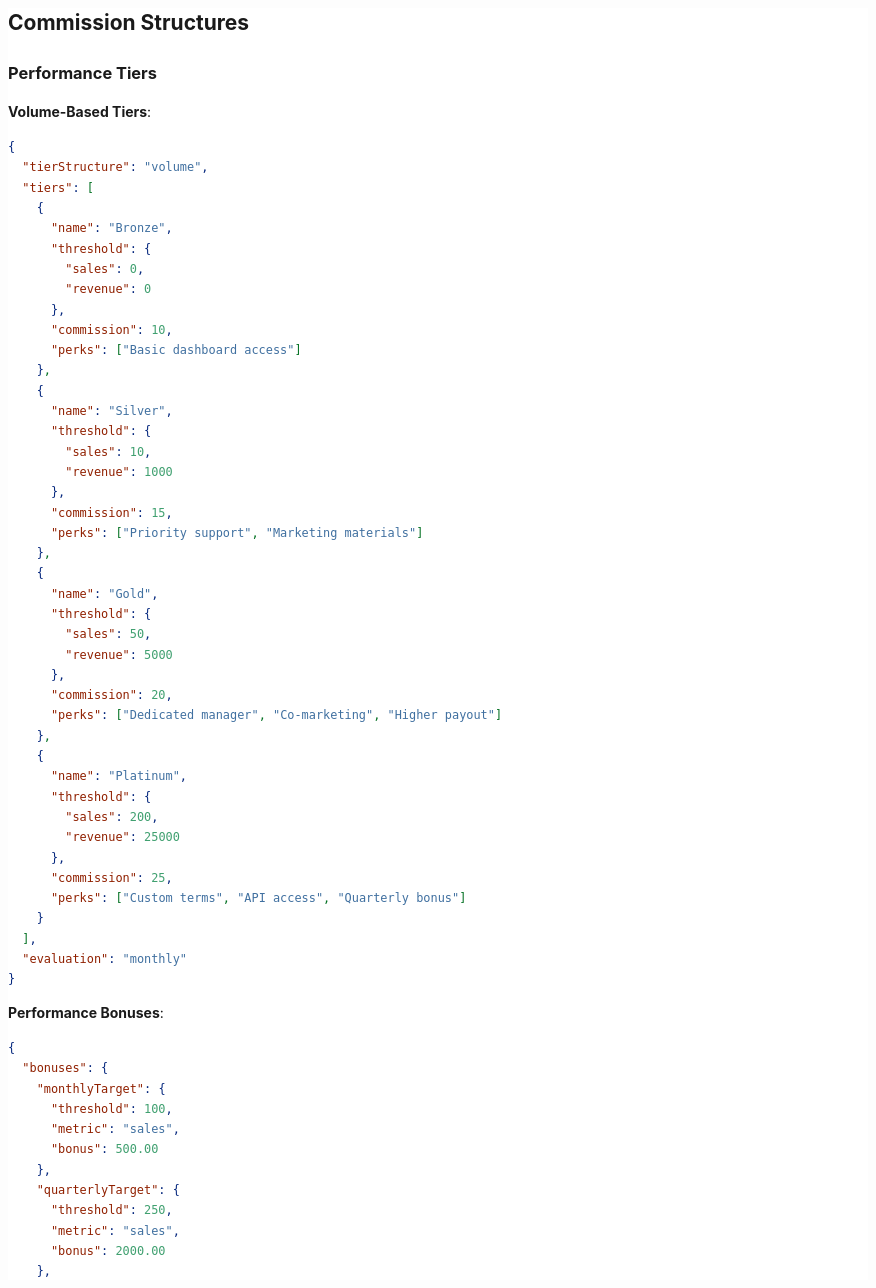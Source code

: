 ## Commission Structures

### Performance Tiers

**Volume-Based Tiers**:
```json
{
  "tierStructure": "volume",
  "tiers": [
    {
      "name": "Bronze",
      "threshold": {
        "sales": 0,
        "revenue": 0
      },
      "commission": 10,
      "perks": ["Basic dashboard access"]
    },
    {
      "name": "Silver",
      "threshold": {
        "sales": 10,
        "revenue": 1000
      },
      "commission": 15,
      "perks": ["Priority support", "Marketing materials"]
    },
    {
      "name": "Gold",
      "threshold": {
        "sales": 50,
        "revenue": 5000
      },
      "commission": 20,
      "perks": ["Dedicated manager", "Co-marketing", "Higher payout"]
    },
    {
      "name": "Platinum",
      "threshold": {
        "sales": 200,
        "revenue": 25000
      },
      "commission": 25,
      "perks": ["Custom terms", "API access", "Quarterly bonus"]
    }
  ],
  "evaluation": "monthly"
}
```

**Performance Bonuses**:
```json
{
  "bonuses": {
    "monthlyTarget": {
      "threshold": 100,
      "metric": "sales",
      "bonus": 500.00
    },
    "quarterlyTarget": {
      "threshold": 250,
      "metric": "sales",
      "bonus": 2000.00
    },
```
